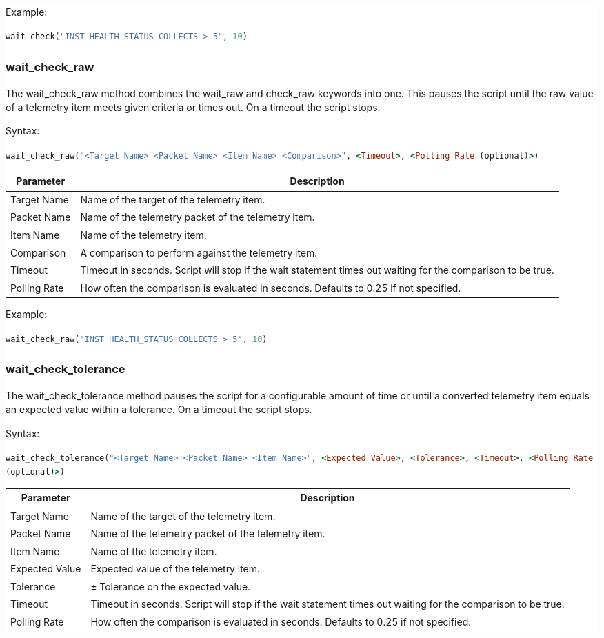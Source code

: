 Example:

```ruby
wait_check("INST HEALTH_STATUS COLLECTS > 5", 10)
```

### wait_check_raw

The wait_check_raw method combines the wait_raw and check_raw keywords into one. This pauses the script until the raw value of a telemetry item meets given criteria or times out. On a timeout the script stops.

Syntax:

```ruby
wait_check_raw("<Target Name> <Packet Name> <Item Name> <Comparison>", <Timeout>, <Polling Rate (optional)>)
```

| Parameter    | Description                                                                                                 |
| ------------ | ----------------------------------------------------------------------------------------------------------- |
| Target Name  | Name of the target of the telemetry item.                                                                   |
| Packet Name  | Name of the telemetry packet of the telemetry item.                                                         |
| Item Name    | Name of the telemetry item.                                                                                 |
| Comparison   | A comparison to perform against the telemetry item.                                                         |
| Timeout      | Timeout in seconds. Script will stop if the wait statement times out waiting for the comparison to be true. |
| Polling Rate | How often the comparison is evaluated in seconds. Defaults to 0.25 if not specified.                        |

Example:

```ruby
wait_check_raw("INST HEALTH_STATUS COLLECTS > 5", 10)
```

### wait_check_tolerance

The wait_check_tolerance method pauses the script for a configurable amount of time or until a converted telemetry item equals an expected value within a tolerance. On a timeout the script stops.

Syntax:

```ruby
wait_check_tolerance("<Target Name> <Packet Name> <Item Name>", <Expected Value>, <Tolerance>, <Timeout>, <Polling Rate (optional)>)
```

| Parameter      | Description                                                                                                 |
| -------------- | ----------------------------------------------------------------------------------------------------------- |
| Target Name    | Name of the target of the telemetry item.                                                                   |
| Packet Name    | Name of the telemetry packet of the telemetry item.                                                         |
| Item Name      | Name of the telemetry item.                                                                                 |
| Expected Value | Expected value of the telemetry item.                                                                       |
| Tolerance      | ± Tolerance on the expected value.                                                                          |
| Timeout        | Timeout in seconds. Script will stop if the wait statement times out waiting for the comparison to be true. |
| Polling Rate   | How often the comparison is evaluated in seconds. Defaults to 0.25 if not specified.                        |
